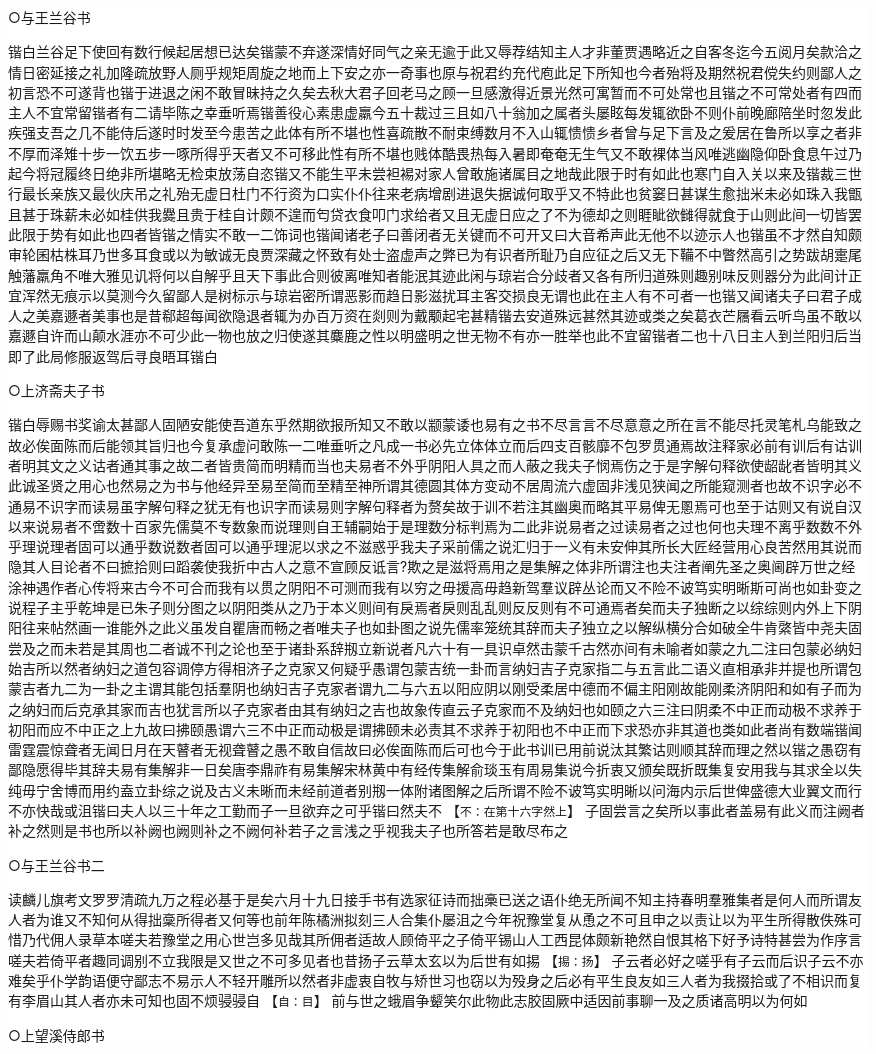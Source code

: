 ○与王兰谷书  

锴白兰谷足下使回有数行候起居想已达矣锴蒙不弃遂深情好同气之亲无逾于此又辱荐结知主人才非董贾遇略近之自客冬迄今五阅月矣款洽之情日密延接之礼加隆疏放野人厕乎规矩周旋之地而上下安之亦一奇事也原与祝君约充代庖此足下所知也今者殆将及期然祝君傥失约则鄙人之初言恐不可遂背也锴于进退之闲不敢冒昧持之久矣去秋大君子回老马之顾一旦感激得近景光然可寓暂而不可处常也且锴之不可常处者有四而主人不宜常留锴者有二请毕陈之幸垂听焉锴善役心素患虚羸今五十裁过三且如八十翁加之属者头屡眩每发辄欲卧不则仆前晚廊陪坐时忽发此疾强支吾之几不能侍后遂时时发至今患苦之此体有所不堪也性喜疏散不耐束缚数月不入山辄愦愦乡者曾与足下言及之爰居在鲁所以享之者非不厚而泽雉十步一饮五步一啄所得乎天者又不可移此性有所不堪也贱体酷畏热每入暑即奄奄无生气又不敢裸体当风唯逃幽隐仰卧食息午过乃起今将冠履终日绝非所堪略无检束放荡自恣锴又不能生平未尝袒裼对家人曾敢施诸属目之地哉此限于时有如此也寒门自入关以来及锴裁三世行最长亲族又最伙庆吊之礼殆无虚日杜门不行资为口实仆仆往来老病增剧进退失据诚何取乎又不特此也贫窭日甚谋生愈拙米未必如珠入我甑且甚于珠薪未必如桂供我爨且贵于桂自计颇不遑而匄贷衣食叩门求给者又且无虚日应之了不为德却之则睚眦欲雠得就食于山则此间一切皆罢此限于势有如此也四者皆锴之情实不敢一二饰词也锴闻诸老子曰善闭者无关键而不可开又曰大音希声此无他不以迹示人也锴虽不才然自知颇审轮囷枯株耳乃世多耳食或以为敏诚无良贾深藏之怀致有处士盗虚声之弊已为有识者所耻乃自应征之后又无下鞴不中瞥然高引之势跋胡疐尾触藩羸角不唯大雅见讥将何以自解乎且天下事此合则彼离唯知者能泯其迹此闲与琼岩合分歧者又各有所归道殊则趣别味反则器分为此间计正宜浑然无痕示以莫测今久留鄙人是树标示与琼岩密所谓恶影而趋日影滋扰耳主客交损良无谓也此在主人有不可者一也锴又闻诸夫子曰君子成人之美嘉遯者美事也是昔郗超每闻欲隐退者辄为办百万资在剡则为戴颙起宅甚精锴去安道殊远甚然其迹或类之矣葛衣芒屩看云听鸟虽不敢以嘉遯自许而山颠水涯亦不可少此一物也放之归使遂其麋鹿之性以明盛明之世无物不有亦一胜举也此不宜留锴者二也十八日主人到兰阳归后当即了此局修服返驾后寻良晤耳锴白  

○上济斋夫子书  

锴白辱赐书奖谕太甚鄙人固陋安能使吾道东乎然期欲报所知又不敢以颛蒙诿也易有之书不尽言言不尽意意之所在言不能尽托灵笔札乌能致之故必俟面陈而后能领其旨归也今复承虚问敢陈一二唯垂听之凡成一书必先立体体立而后四支百骸靡不包罗贯通焉故注释家必前有训后有诂训者明其文之义诂者通其事之故二者皆贵简而明精而当也夫易者不外乎阴阳人具之而人蔽之我夫子悯焉伤之于是字解句释欲使龆龀者皆明其义此诚圣贤之用心也然易之为书与他经异至易至简而至精至神所谓其德圆其体方变动不居周流六虚固非浅见狭闻之所能窥测者也故不识字必不通易不识字而读易虽字解句释之犹无有也识字而读易则字解句释者为赘矣故于训不若注其幽奥而略其平易俾无慁焉可也至于诂则又有说自汉以来说易者不啻数十百家先儒莫不专数象而说理则自王辅嗣始于是理数分标判焉为二此非说易者之过读易者之过也何也夫理不离乎数数不外乎理说理者固可以通乎数说数者固可以通乎理泥以求之不滋惑乎我夫子采前儒之说汇归于一义有未安伸其所长大匠经营用心良苦然用其说而隐其人目论者不曰摭拾则曰蹈袭使我折中古人之意不宣顾反诋言?欺之是滋将焉用之是集解之体非所谓注也夫注者阐先圣之奥阃辟万世之经涂神遇作者心传将来古今不可合而我有以贯之阴阳不可测而我有以穷之毋援高毋趋新驾羣议辟丛论而又不险不诐笃实明晰斯可尚也如卦变之说程子主乎乾坤是已朱子则分图之以阴阳类从之乃于本义则间有戾焉者戾则乱乱则反反则有不可通焉者矣而夫子独断之以综综则内外上下阴阳往来帖然画一谁能外之此义虽发自瞿唐而畅之者唯夫子也如卦图之说先儒率笼统其辞而夫子独立之以解纵横分合如破全牛肯綮皆中尧夫固尝及之而未若是其周也二者诚不刊之论也至于诸卦系辞剏立新说者凡六十有一具识卓然击蒙千古然亦间有未喻者如蒙之九二注曰包蒙必纳妇始吉所以然者纳妇之道包容调停方得相济子之克家又何疑乎愚谓包蒙吉统一卦而言纳妇吉子克家指二与五言此二语义直相承非并提也所谓包蒙吉者九二为一卦之主谓其能包括羣阴也纳妇吉子克家者谓九二与六五以阳应阴以刚受柔居中德而不偏主阳刚故能刚柔济阴阳和如有子而为之纳妇而后克承其家而吉也犹言所以子克家者由其有纳妇之吉也故象传直云子克家而不及纳妇也如颐之六三注曰阴柔不中正而动极不求养于初阳而应不中正之上九故曰拂颐愚谓六三不中正而动极是谓拂颐未必责其不求养于初阳也不中正而下求恐亦非其道也类如此者尚有数端锴闻雷霆震惊聋者无闻日月在天瞽者无视聋瞽之愚不敢自信故曰必俟面陈而后可也今于此书训已用前说汰其繁诂则顺其辞而理之然以锴之愚窃有鄙隐愿得毕其辞夫易有集解非一日矣唐李鼎祚有易集解宋林黄中有经传集解俞琰玉有周易集说今折衷又颁矣既折既集复安用我与其求全以失纯毋宁舍博而用约盍立卦综之说及古义未晰而未经前道者别剏一体附诸图解之后所谓不险不诐笃实明晰以问海内示后世俾盛德大业翼文而行不亦快哉或沮锴曰夫人以三十年之工勤而子一旦欲弃之可乎锴曰然夫不 【`不：在第十六字然上`】 子固尝言之矣所以事此者盖易有此义而注阙者补之然则是书也所以补阙也阙则补之不阙何补若子之言浅之乎视我夫子也所答若是敢尽布之  

○与王兰谷书二  

读麟儿旗考文罗罗清疏九万之程必基于是矣六月十九日接手书有选家征诗而拙槀已送之语仆绝无所闻不知主持春明羣雅集者是何人而所谓友人者为谁又不知何从得拙稾所得者又何等也前年陈橘洲拟刻三人合集仆屡沮之今年祝豫堂复从恿之不可且申之以责让以为平生所得散佚殊可惜乃代佣人录草本嗟夫若豫堂之用心世岂多见哉其所佣者适故人顾倚平之子倚平锡山人工西昆体颇新艳然自恨其格下好予诗特甚尝为作序言嗟夫若倚平者趣同调别不立我限是又世之不可多见者也昔扬子云草太玄以为后世有如掦 【`掦：扬`】 子云者必好之嗟乎有子云而后识子云不亦难矣乎仆学韵语便守鄙志不易示人不轻开雕所以然者非虚衷自牧与矫世习也窃以为殁身之后必有平生良友如三人者为我掇拾或了不相识而复有李眉山其人者亦未可知也固不烦骎骎自 【`自：目`】 前与世之蛾眉争颦笑尔此物此志胶固厥中适因前事聊一及之质诸高明以为何如  

○上望溪侍郎书  

